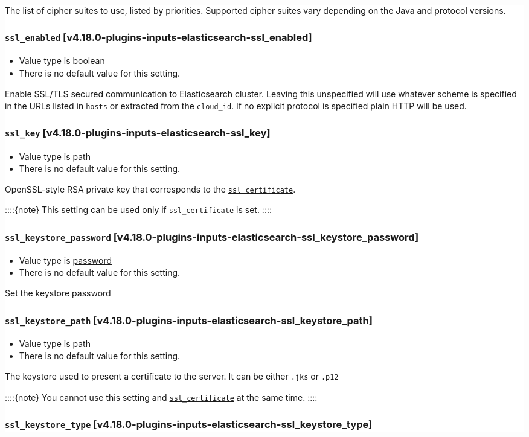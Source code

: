 The list of cipher suites to use, listed by priorities. Supported cipher suites vary depending on the Java and protocol versions.


### `ssl_enabled` [v4.18.0-plugins-inputs-elasticsearch-ssl_enabled]

* Value type is [boolean](logstash://reference/configuration-file-structure.md#boolean)
* There is no default value for this setting.

Enable SSL/TLS secured communication to Elasticsearch cluster. Leaving this unspecified will use whatever scheme is specified in the URLs listed in [`hosts`](v4-18-0-plugins-inputs-elasticsearch.md#v4.18.0-plugins-inputs-elasticsearch-hosts) or extracted from the [`cloud_id`](v4-18-0-plugins-inputs-elasticsearch.md#v4.18.0-plugins-inputs-elasticsearch-cloud_id). If no explicit protocol is specified plain HTTP will be used.


### `ssl_key` [v4.18.0-plugins-inputs-elasticsearch-ssl_key]

* Value type is [path](logstash://reference/configuration-file-structure.md#path)
* There is no default value for this setting.

OpenSSL-style RSA private key that corresponds to the [`ssl_certificate`](v4-18-0-plugins-inputs-elasticsearch.md#v4.18.0-plugins-inputs-elasticsearch-ssl_certificate).

::::{note}
This setting can be used only if [`ssl_certificate`](v4-18-0-plugins-inputs-elasticsearch.md#v4.18.0-plugins-inputs-elasticsearch-ssl_certificate) is set.
::::



### `ssl_keystore_password` [v4.18.0-plugins-inputs-elasticsearch-ssl_keystore_password]

* Value type is [password](logstash://reference/configuration-file-structure.md#password)
* There is no default value for this setting.

Set the keystore password


### `ssl_keystore_path` [v4.18.0-plugins-inputs-elasticsearch-ssl_keystore_path]

* Value type is [path](logstash://reference/configuration-file-structure.md#path)
* There is no default value for this setting.

The keystore used to present a certificate to the server. It can be either `.jks` or `.p12`

::::{note}
You cannot use this setting and [`ssl_certificate`](v4-18-0-plugins-inputs-elasticsearch.md#v4.18.0-plugins-inputs-elasticsearch-ssl_certificate) at the same time.
::::



### `ssl_keystore_type` [v4.18.0-plugins-inputs-elasticsearch-ssl_keystore_type]
